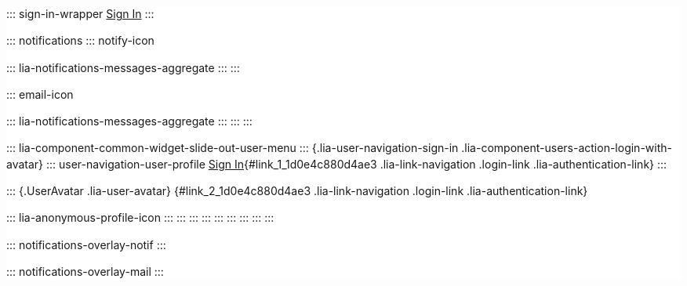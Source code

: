 ::: sign-in-wrapper
[Sign
In](/plugins/common/feature/oauth2sso/sso_login_redirect?lang=en&referer=https%3A%2F%2Ftechcommunity.microsoft.com%2Ft5%2Fmicrosoft-365-blog%2Fmicrosoft-lists-begins-general-availability-roll-out-to%2Fba-p%2F1524768)
:::

::: notifications
::: notify-icon
[](/t5/notificationfeed/page)

::: lia-notifications-messages-aggregate
:::
:::

::: email-icon
[](/t5/notes/privatenotespage)

::: lia-notifications-messages-aggregate
:::
:::
:::

::: lia-component-common-widget-slide-out-user-menu
::: {.lia-user-navigation-sign-in .lia-component-users-action-login-with-avatar}
::: user-navigation-user-profile
[Sign
In](/plugins/common/feature/oauth2sso/sso_login_redirect?lang=en&referer=https%3A%2F%2Ftechcommunity.microsoft.com%2Ft5%2Fmicrosoft-365-blog%2Fmicrosoft-lists-begins-general-availability-roll-out-to%2Fba-p%2F1524768){#link_1_1d0e4c880d4ae3
.lia-link-navigation .login-link .lia-authentication-link}
:::

::: {.UserAvatar .lia-user-avatar}
[](/plugins/common/feature/oauth2sso/sso_login_redirect?lang=en&referer=https%3A%2F%2Ftechcommunity.microsoft.com%2Ft5%2Fmicrosoft-365-blog%2Fmicrosoft-lists-begins-general-availability-roll-out-to%2Fba-p%2F1524768){#link_2_1d0e4c880d4ae3
.lia-link-navigation .login-link .lia-authentication-link}

::: lia-anonymous-profile-icon
:::
:::
:::
:::
:::
:::
:::
:::
:::

::: notifications-overlay-notif
:::

::: notifications-overlay-mail
:::
